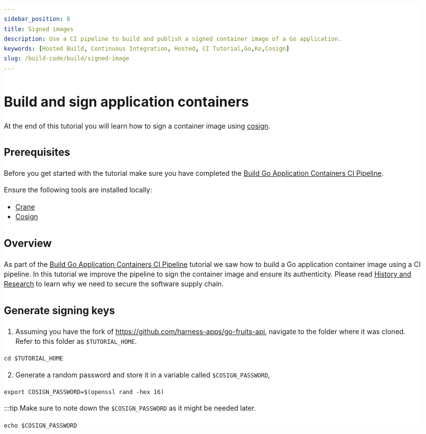 ```yaml
---
sidebar_position: 8
title: Signed images
description: Use a CI pipeline to build and publish a signed container image of a Go application.
keywords: [Hosted Build, Continuous Integration, Hosted, CI Tutorial,Go,Ko,Cosign]
slug: /build-code/build/signed-image
---
```


# Build and sign application containers

At the end of this tutorial you will learn how to sign a container image using [cosign](https://sigstore.dev).

## Prerequisites

Before you get started with the tutorial make sure you have completed the
[Build Go Application Containers CI Pipeline](./ci-tutorial-go-containers.md).

Ensure the following tools are installed locally:

* [Crane](https://github.com/google/go-containerregistry/tree/main/cmd/crane)
* [Cosign](https://docs.sigstore.dev/cosign/installation/)

## Overview

As part of the [Build Go Application Containers CI Pipeline](./ci-tutorial-go-containers.md) tutorial we saw how to build a Go application container image using a CI pipeline. In this tutorial we improve the pipeline to sign the container image and ensure its authenticity. Please read [History and Research](https://docs.sigstore.dev/history#relevant-research) to learn why we need to secure the software supply chain.

## Generate signing keys

1. Assuming you have the fork of <https://github.com/harness-apps/go-fruits-api>, navigate to the folder where it was cloned. Refer to this folder as `$TUTORIAL_HOME`.

```shell
cd $TUTORIAL_HOME
```

2. Generate a random password and store it in a variable called `$COSIGN_PASSWORD`,

```shell
export COSIGN_PASSWORD=$(openssl rand -hex 16)
```

:::tip
Make sure to note down the `$COSIGN_PASSWORD` as it might be needed later.

```shell
echo $COSIGN_PASSWORD
```
